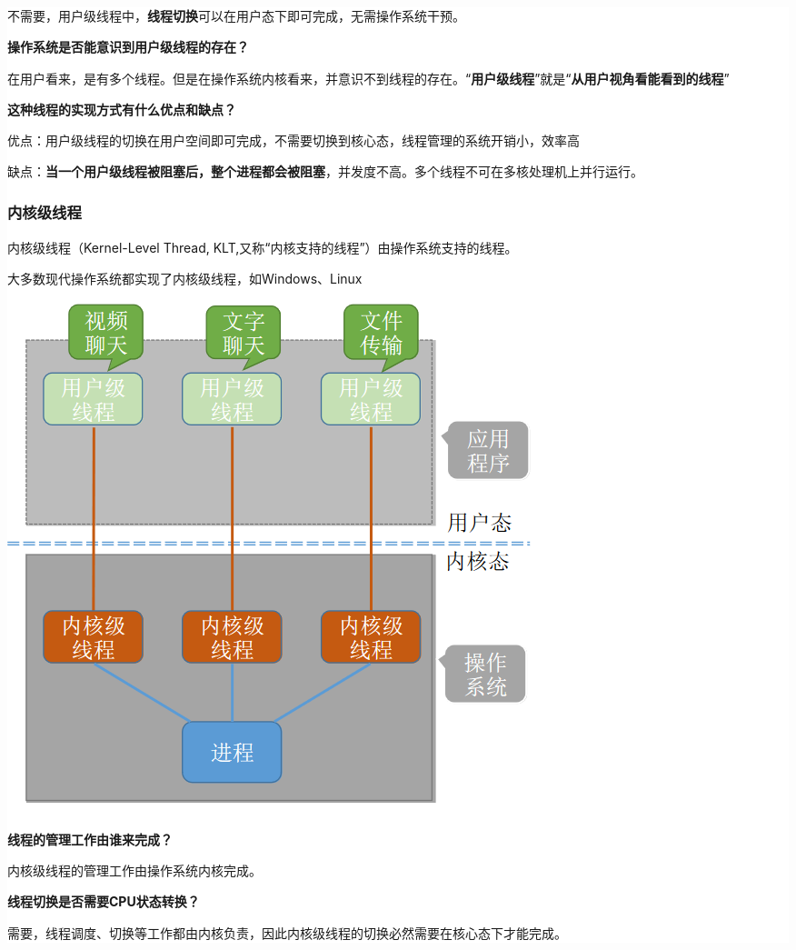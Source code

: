 不需要，用户级线程中，**线程切换**可以在用户态下即可完成，无需操作系统干预。

**操作系统是否能意识到用户级线程的存在？**

在用户看来，是有多个线程。但是在操作系统内核看来，并意识不到线程的存在。“**用户级线程**”就是“**从用户视角看能看到的线程**”

**这种线程的实现方式有什么优点和缺点？**

优点：用户级线程的切换在用户空间即可完成，不需要切换到核心态，线程管理的系统开销小，效率高

缺点：**当一个用户级线程被阻塞后，整个进程都会被阻塞**，并发度不高。多个线程不可在多核处理机上并行运行。

### 内核级线程

内核级线程（Kernel-Level Thread, KLT,又称“内核支持的线程”）由操作系统支持的线程。

大多数现代操作系统都实现了内核级线程，如Windows、Linux

![image-20210212220542641](images/image-20210212220542641.png)

**线程的管理工作由谁来完成？**

内核级线程的管理工作由操作系统内核完成。

**线程切换是否需要CPU状态转换？**

需要，线程调度、切换等工作都由内核负责，因此内核级线程的切换必然需要在核心态下才能完成。

